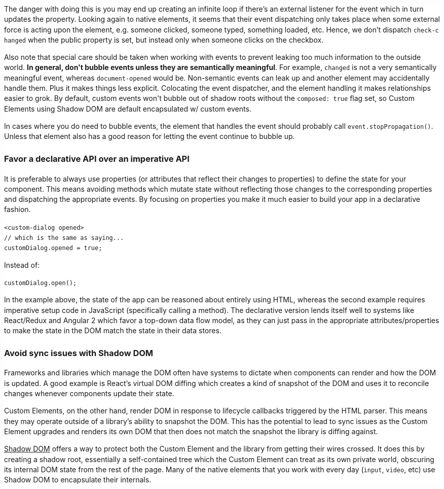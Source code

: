 
The danger with doing this is you may end up creating an infinite loop if there’s an external listener for the event which in turn updates the property. Looking again to native elements, it seems that their event dispatching only takes place when some external force is acting upon the element, e.g. someone clicked, someone typed, something loaded, etc. Hence, we don’t dispatch `check-changed` when the public property is set, but instead only when someone clicks on the checkbox.

Also note that special care should be taken when working with events to prevent leaking too much information to the outside world. **In general, don't bubble events unless they are semantically meaningful**. For example, `changed` is not a very semantically meaningful event, whereas `document-opened` would be. Non-semantic events can leak up and another element may accidentally handle them. Plus it makes things less explicit. Colocating the event dispatcher, and the element handling it makes relationships easier to grok. By default, custom events won't bubble out of shadow roots without the `composed: true` flag set, so Custom Elements using Shadow DOM are default encapsulated w/ custom events.

In cases where you do need to bubble events, the element that handles the event should probably call `event.stopPropagation()`. Unless that element also has a good reason for letting the event continue to bubble up.

### Favor a declarative API over an imperative API

It is preferable to always use properties (or attributes that reflect their changes to properties) to define the state for your component. This means avoiding methods which mutate state without reflecting those changes to the corresponding properties and dispatching the appropriate events. By focusing on properties you make it much easier to build your app in a declarative fashion.

    <custom-dialog opened>
    // which is the same as saying...
    customDialog.opened = true;
    

Instead of:

    customDialog.open();
    

In the example above, the state of the app can be reasoned about entirely using HTML, whereas the second example requires imperative setup code in JavaScript (specifically calling a method). The declarative version lends itself well to systems like React/Redux and Angular 2 which favor a top-down data flow model, as they can just pass in the appropriate attributes/properties to make the state in the DOM match the state in their data stores.

### Avoid sync issues with Shadow DOM

Frameworks and libraries which manage the DOM often have systems to dictate when components can render and how the DOM is updated. A good example is React’s virtual DOM diffing which creates a kind of snapshot of the DOM and uses it to reconcile changes whenever components update their state.

Custom Elements, on the other hand, render DOM in response to lifecycle callbacks triggered by the HTML parser. This means they may operate outside of a library’s ability to snapshot the DOM. This has the potential to lead to sync issues as the Custom Element upgrades and renders its own DOM that then does not match the snapshot the library is diffing against.

[Shadow DOM](https://developers.google.com/web/fundamentals/getting-started/primers/shadowdom) offers a way to protect both the Custom Element and the library from getting their wires crossed. It does this by creating a shadow root, essentially a self-contained tree which the Custom Element can treat as its own private world, obscuring its internal DOM state from the rest of the page. Many of the native elements that you work with every day (`input`, `video`, etc) use Shadow DOM to encapsulate their internals.
